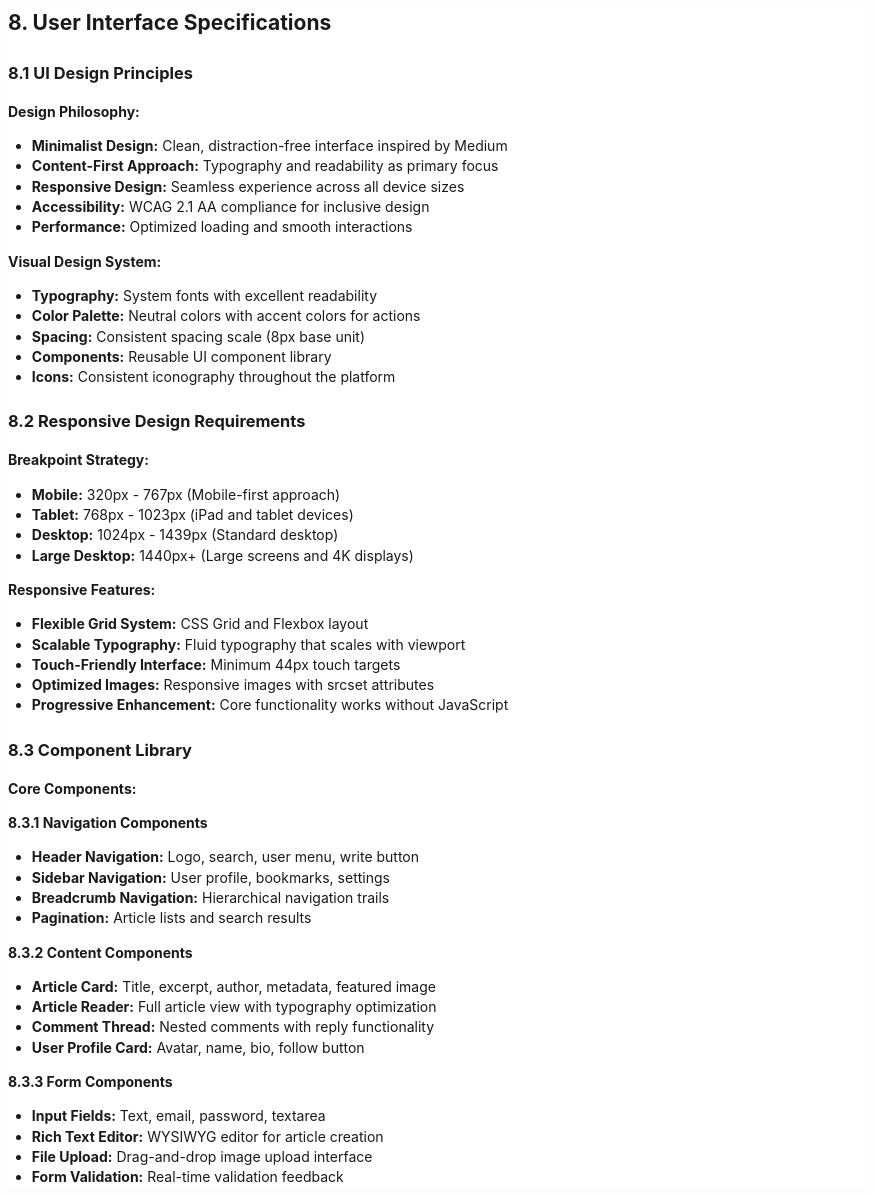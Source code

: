
## 8. User Interface Specifications

### 8.1 UI Design Principles

**Design Philosophy:**
- **Minimalist Design:** Clean, distraction-free interface inspired by Medium
- **Content-First Approach:** Typography and readability as primary focus
- **Responsive Design:** Seamless experience across all device sizes
- **Accessibility:** WCAG 2.1 AA compliance for inclusive design
- **Performance:** Optimized loading and smooth interactions

**Visual Design System:**
- **Typography:** System fonts with excellent readability
- **Color Palette:** Neutral colors with accent colors for actions
- **Spacing:** Consistent spacing scale (8px base unit)
- **Components:** Reusable UI component library
- **Icons:** Consistent iconography throughout the platform

### 8.2 Responsive Design Requirements

**Breakpoint Strategy:**
- **Mobile:** 320px - 767px (Mobile-first approach)
- **Tablet:** 768px - 1023px (iPad and tablet devices)
- **Desktop:** 1024px - 1439px (Standard desktop)
- **Large Desktop:** 1440px+ (Large screens and 4K displays)

**Responsive Features:**
- **Flexible Grid System:** CSS Grid and Flexbox layout
- **Scalable Typography:** Fluid typography that scales with viewport
- **Touch-Friendly Interface:** Minimum 44px touch targets
- **Optimized Images:** Responsive images with srcset attributes
- **Progressive Enhancement:** Core functionality works without JavaScript

### 8.3 Component Library

**Core Components:**

**8.3.1 Navigation Components**
- **Header Navigation:** Logo, search, user menu, write button
- **Sidebar Navigation:** User profile, bookmarks, settings
- **Breadcrumb Navigation:** Hierarchical navigation trails
- **Pagination:** Article lists and search results

**8.3.2 Content Components**
- **Article Card:** Title, excerpt, author, metadata, featured image
- **Article Reader:** Full article view with typography optimization
- **Comment Thread:** Nested comments with reply functionality
- **User Profile Card:** Avatar, name, bio, follow button

**8.3.3 Form Components**
- **Input Fields:** Text, email, password, textarea
- **Rich Text Editor:** WYSIWYG editor for article creation
- **File Upload:** Drag-and-drop image upload interface
- **Form Validation:** Real-time validation feedback
